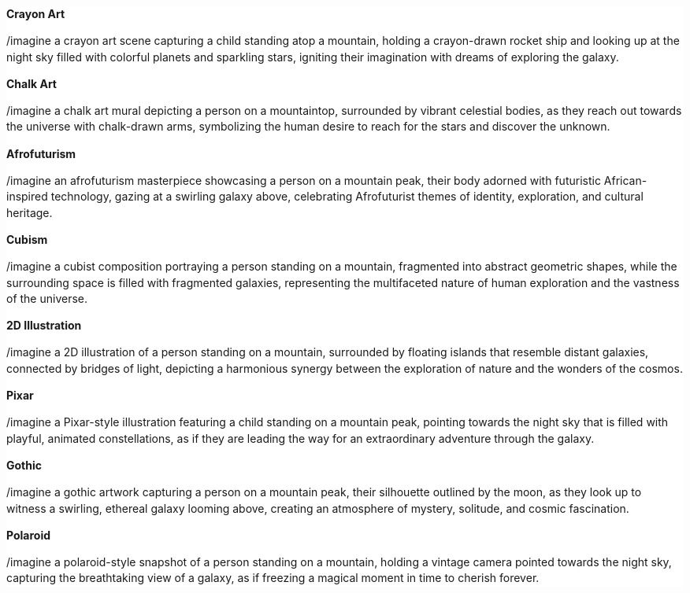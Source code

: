 

**Crayon Art**  

/imagine a crayon art scene capturing a child standing atop a mountain, holding a crayon-drawn rocket ship and looking up at the night sky filled with colorful planets and sparkling stars, igniting their imagination with dreams of exploring the galaxy.



**Chalk Art**  

/imagine a chalk art mural depicting a person on a mountaintop, surrounded by vibrant celestial bodies, as they reach out towards the universe with chalk-drawn arms, symbolizing the human desire to reach for the stars and discover the unknown.



**Afrofuturism**  

/imagine an afrofuturism masterpiece showcasing a person on a mountain peak, their body adorned with futuristic African-inspired technology, gazing at a swirling galaxy above, celebrating Afrofuturist themes of identity, exploration, and cultural heritage.



**Cubism**  

/imagine a cubist composition portraying a person standing on a mountain, fragmented into abstract geometric shapes, while the surrounding space is filled with fragmented galaxies, representing the multifaceted nature of human exploration and the vastness of the universe.



**2D Illustration**  

/imagine a 2D illustration of a person standing on a mountain, surrounded by floating islands that resemble distant galaxies, connected by bridges of light, depicting a harmonious synergy between the exploration of nature and the wonders of the cosmos.



**Pixar**  

/imagine a Pixar-style illustration featuring a child standing on a mountain peak, pointing towards the night sky that is filled with playful, animated constellations, as if they are leading the way for an extraordinary adventure through the galaxy.



**Gothic**  

/imagine a gothic artwork capturing a person on a mountain peak, their silhouette outlined by the moon, as they look up to witness a swirling, ethereal galaxy looming above, creating an atmosphere of mystery, solitude, and cosmic fascination.



**Polaroid**  

/imagine a polaroid-style snapshot of a person standing on a mountain, holding a vintage camera pointed towards the night sky, capturing the breathtaking view of a galaxy, as if freezing a magical moment in time to cherish forever.


